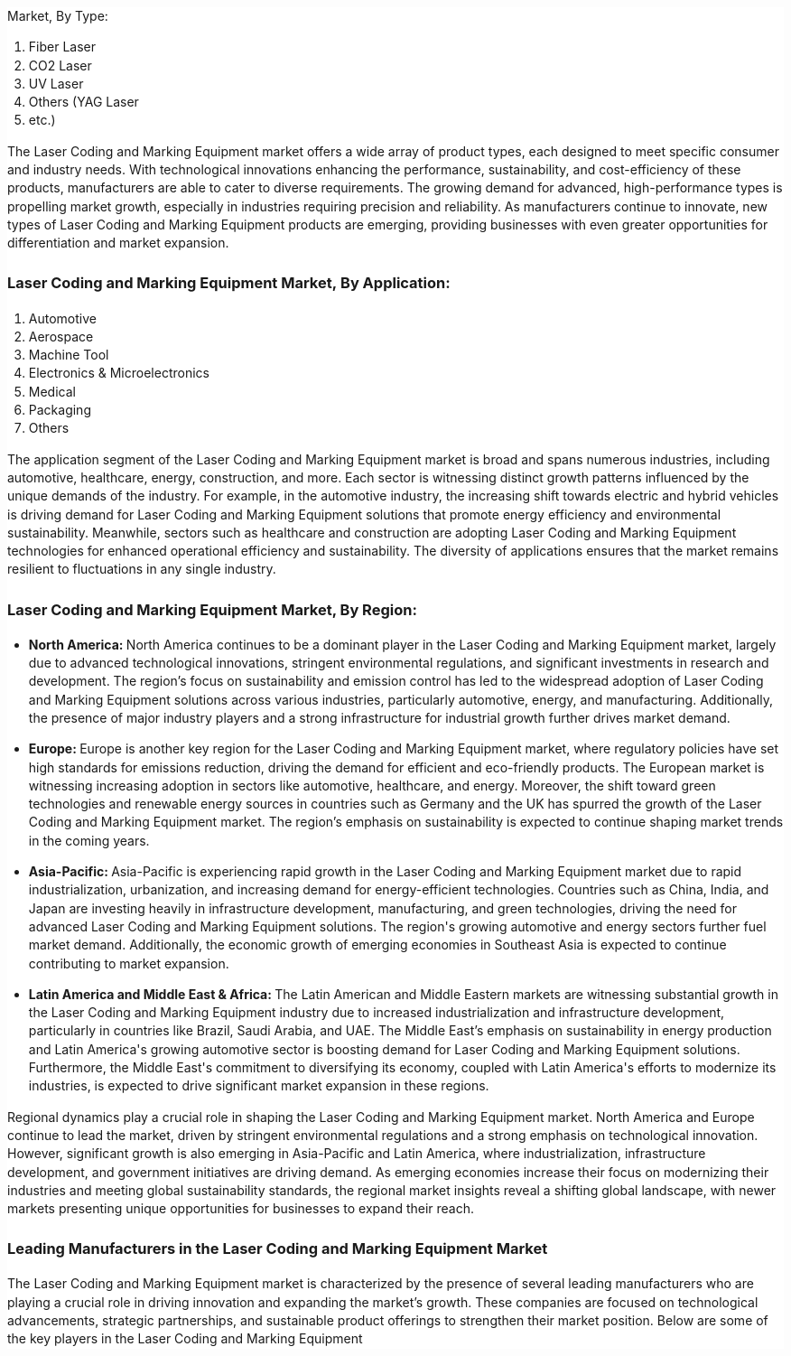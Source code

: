Market, By Type:<br /></strong></h3><ol><li>Fiber Laser<li> CO2 Laser<li> UV Laser<li> Others (YAG Laser<li> etc.)</li></ol><p>The Laser Coding and Marking Equipment market offers a wide array of product types, each designed to meet specific consumer and industry needs. With technological innovations enhancing the performance, sustainability, and cost-efficiency of these products, manufacturers are able to cater to diverse requirements. The growing demand for advanced, high-performance types is propelling market growth, especially in industries requiring precision and reliability. As manufacturers continue to innovate, new types of Laser Coding and Marking Equipment products are emerging, providing businesses with even greater opportunities for differentiation and market expansion.</p><h3>Laser Coding and Marking Equipment Market,&nbsp;By Application:</h3><ol><li>Automotive<li> Aerospace<li> Machine Tool<li> Electronics & Microelectronics<li> Medical<li> Packaging<li> Others</li></ol><p>The application segment of the Laser Coding and Marking Equipment market is broad and spans numerous industries, including automotive, healthcare, energy, construction, and more. Each sector is witnessing distinct growth patterns influenced by the unique demands of the industry. For example, in the automotive industry, the increasing shift towards electric and hybrid vehicles is driving demand for Laser Coding and Marking Equipment solutions that promote energy efficiency and environmental sustainability. Meanwhile, sectors such as healthcare and construction are adopting Laser Coding and Marking Equipment technologies for enhanced operational efficiency and sustainability. The diversity of applications ensures that the market remains resilient to fluctuations in any single industry.</p><h3>Laser Coding and Marking Equipment Market, By Region:</h3><ul><li><p><strong>North America:&nbsp;</strong>North America continues to be a dominant player in the Laser Coding and Marking Equipment market, largely due to advanced technological innovations, stringent environmental regulations, and significant investments in research and development. The region&rsquo;s focus on sustainability and emission control has led to the widespread adoption of Laser Coding and Marking Equipment solutions across various industries, particularly automotive, energy, and manufacturing. Additionally, the presence of major industry players and a strong infrastructure for industrial growth further drives market demand.</p></li><li><p><strong><strong>Europe:&nbsp;</strong></strong>Europe is another key region for the Laser Coding and Marking Equipment market, where regulatory policies have set high standards for emissions reduction, driving the demand for efficient and eco-friendly products. The European market is witnessing increasing adoption in sectors like automotive, healthcare, and energy. Moreover, the shift toward green technologies and renewable energy sources in countries such as Germany and the UK has spurred the growth of the Laser Coding and Marking Equipment market. The region&rsquo;s emphasis on sustainability is expected to continue shaping market trends in the coming years.</p></li><li><p><strong><strong>Asia-Pacific:&nbsp;</strong></strong>Asia-Pacific is experiencing rapid growth in the Laser Coding and Marking Equipment market due to rapid industrialization, urbanization, and increasing demand for energy-efficient technologies. Countries such as China, India, and Japan are investing heavily in infrastructure development, manufacturing, and green technologies, driving the need for advanced Laser Coding and Marking Equipment solutions. The region's growing automotive and energy sectors further fuel market demand. Additionally, the economic growth of emerging economies in Southeast Asia is expected to continue contributing to market expansion.</p></li><li><p><strong><strong>Latin America and Middle East &amp; Africa:&nbsp;</strong></strong>The Latin American and Middle Eastern markets are witnessing substantial growth in the Laser Coding and Marking Equipment industry due to increased industrialization and infrastructure development, particularly in countries like Brazil, Saudi Arabia, and UAE. The Middle East&rsquo;s emphasis on sustainability in energy production and Latin America's growing automotive sector is boosting demand for Laser Coding and Marking Equipment solutions. Furthermore, the Middle East's commitment to diversifying its economy, coupled with Latin America's efforts to modernize its industries, is expected to drive significant market expansion in these regions.</p></li></ul><p>Regional dynamics play a crucial role in shaping the Laser Coding and Marking Equipment market. North America and Europe continue to lead the market, driven by stringent environmental regulations and a strong emphasis on technological innovation. However, significant growth is also emerging in Asia-Pacific and Latin America, where industrialization, infrastructure development, and government initiatives are driving demand. As emerging economies increase their focus on modernizing their industries and meeting global sustainability standards, the regional market insights reveal a shifting global landscape, with newer markets presenting unique opportunities for businesses to expand their reach.</p><h3><strong>Leading Manufacturers in the Laser Coding and Marking Equipment Market</strong></h3><p>The Laser Coding and Marking Equipment market is characterized by the presence of several leading manufacturers who are playing a crucial role in driving innovation and expanding the market&rsquo;s growth. These companies are focused on technological advancements, strategic partnerships, and sustainable product offerings to strengthen their market position. Below are some of the key players in the Laser Coding and Marking Equipment